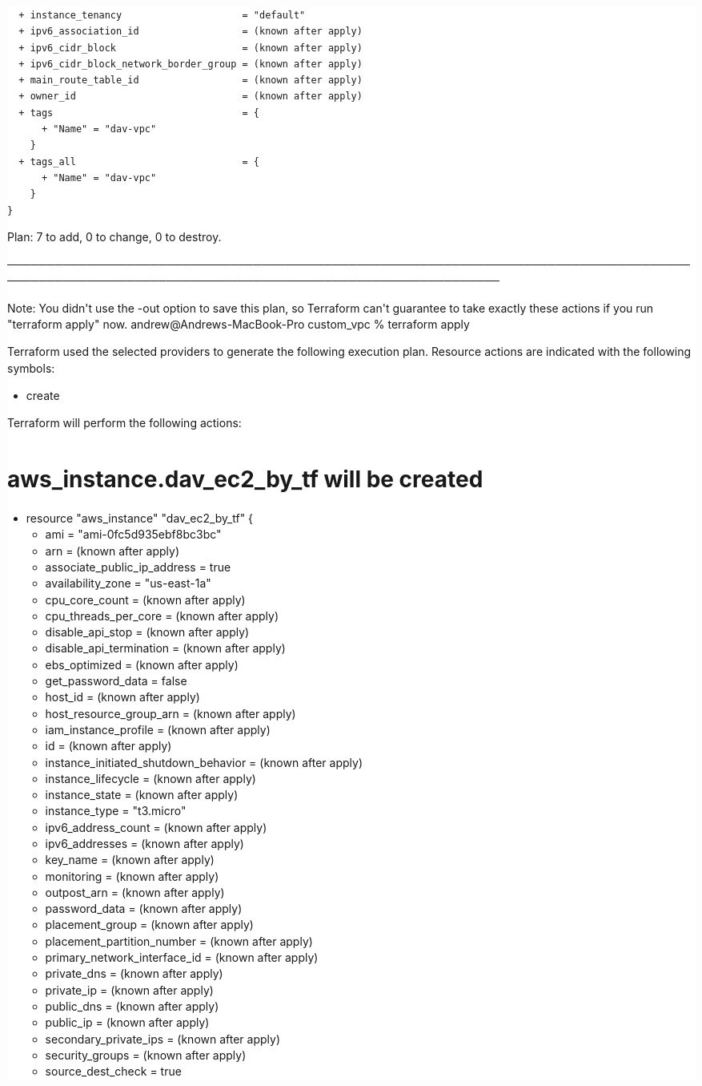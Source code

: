       + instance_tenancy                     = "default"
      + ipv6_association_id                  = (known after apply)
      + ipv6_cidr_block                      = (known after apply)
      + ipv6_cidr_block_network_border_group = (known after apply)
      + main_route_table_id                  = (known after apply)
      + owner_id                             = (known after apply)
      + tags                                 = {
          + "Name" = "dav-vpc"
        }
      + tags_all                             = {
          + "Name" = "dav-vpc"
        }
    }

Plan: 7 to add, 0 to change, 0 to destroy.

────────────────────────────────────────────────────────────────────────────────────────────────────────────────────────────────────────────────────

Note: You didn't use the -out option to save this plan, so Terraform can't guarantee to take exactly these actions if you run "terraform apply" now.
andrew@Andrews-MacBook-Pro custom_vpc % terraform apply

Terraform used the selected providers to generate the following execution plan. Resource actions are indicated with the following symbols:
  + create

Terraform will perform the following actions:

  # aws_instance.dav_ec2_by_tf will be created
  + resource "aws_instance" "dav_ec2_by_tf" {
      + ami                                  = "ami-0fc5d935ebf8bc3bc"
      + arn                                  = (known after apply)
      + associate_public_ip_address          = true
      + availability_zone                    = "us-east-1a"
      + cpu_core_count                       = (known after apply)
      + cpu_threads_per_core                 = (known after apply)
      + disable_api_stop                     = (known after apply)
      + disable_api_termination              = (known after apply)
      + ebs_optimized                        = (known after apply)
      + get_password_data                    = false
      + host_id                              = (known after apply)
      + host_resource_group_arn              = (known after apply)
      + iam_instance_profile                 = (known after apply)
      + id                                   = (known after apply)
      + instance_initiated_shutdown_behavior = (known after apply)
      + instance_lifecycle                   = (known after apply)
      + instance_state                       = (known after apply)
      + instance_type                        = "t3.micro"
      + ipv6_address_count                   = (known after apply)
      + ipv6_addresses                       = (known after apply)
      + key_name                             = (known after apply)
      + monitoring                           = (known after apply)
      + outpost_arn                          = (known after apply)
      + password_data                        = (known after apply)
      + placement_group                      = (known after apply)
      + placement_partition_number           = (known after apply)
      + primary_network_interface_id         = (known after apply)
      + private_dns                          = (known after apply)
      + private_ip                           = (known after apply)
      + public_dns                           = (known after apply)
      + public_ip                            = (known after apply)
      + secondary_private_ips                = (known after apply)
      + security_groups                      = (known after apply)
      + source_dest_check                    = true